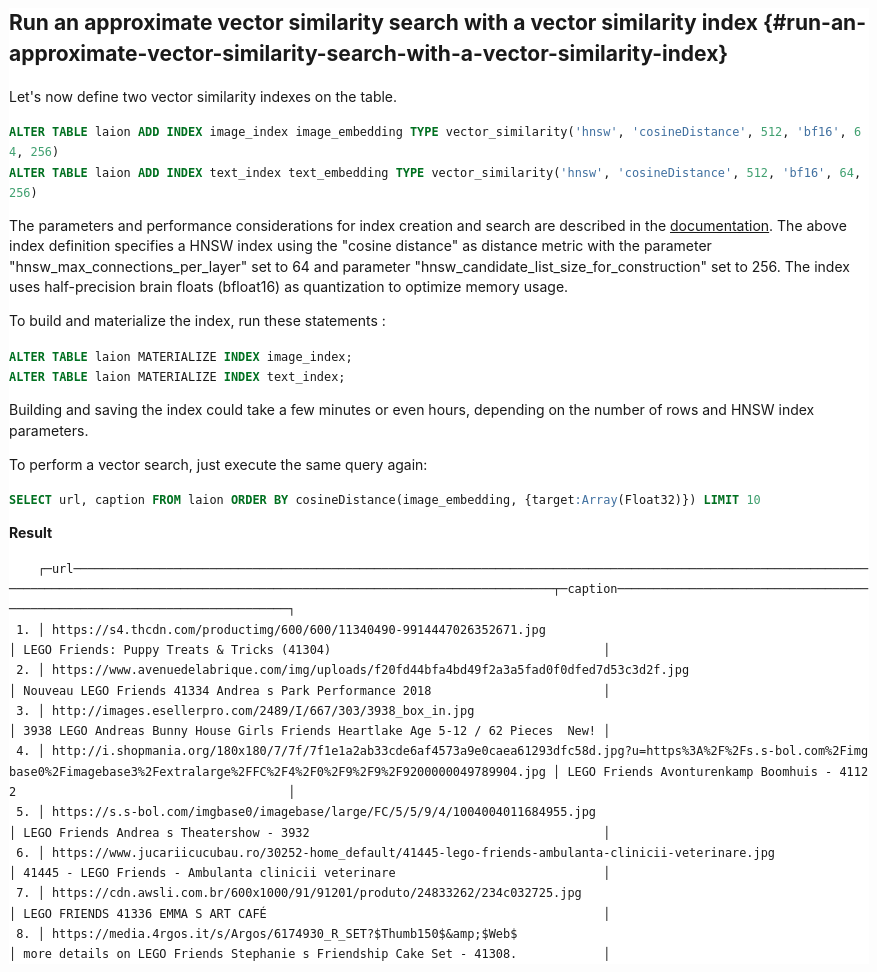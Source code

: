 ## Run an approximate vector similarity search with a vector similarity index {#run-an-approximate-vector-similarity-search-with-a-vector-similarity-index}

Let's now define two vector similarity indexes on the table.

```sql
ALTER TABLE laion ADD INDEX image_index image_embedding TYPE vector_similarity('hnsw', 'cosineDistance', 512, 'bf16', 64, 256)
ALTER TABLE laion ADD INDEX text_index text_embedding TYPE vector_similarity('hnsw', 'cosineDistance', 512, 'bf16', 64, 256)
```

The parameters and performance considerations for index creation and search are described in the [documentation](../../engines/table-engines/mergetree-family/annindexes.md).
The above index definition specifies a HNSW index using the "cosine distance" as distance metric with the parameter "hnsw_max_connections_per_layer" set to 64 and parameter "hnsw_candidate_list_size_for_construction" set to 256.
The index uses half-precision brain floats (bfloat16) as quantization to optimize memory usage.

To build and materialize the index, run these statements :

```sql
ALTER TABLE laion MATERIALIZE INDEX image_index;
ALTER TABLE laion MATERIALIZE INDEX text_index;
```

Building and saving the index could take a few minutes or even hours, depending on the number of rows and HNSW index parameters.

To perform a vector search, just execute the same query again:

```sql
SELECT url, caption FROM laion ORDER BY cosineDistance(image_embedding, {target:Array(Float32)}) LIMIT 10
```

**Result**

```response
    ┌─url───────────────────────────────────────────────────────────────────────────────────────────────────────────────────────────────────────────────────────────────────────────────────────────┬─caption──────────────────────────────────────────────────────────────────────────┐
 1. │ https://s4.thcdn.com/productimg/600/600/11340490-9914447026352671.jpg                                                                                                                         │ LEGO Friends: Puppy Treats & Tricks (41304)                                      │
 2. │ https://www.avenuedelabrique.com/img/uploads/f20fd44bfa4bd49f2a3a5fad0f0dfed7d53c3d2f.jpg                                                                                                     │ Nouveau LEGO Friends 41334 Andrea s Park Performance 2018                        │
 3. │ http://images.esellerpro.com/2489/I/667/303/3938_box_in.jpg                                                                                                                                   │ 3938 LEGO Andreas Bunny House Girls Friends Heartlake Age 5-12 / 62 Pieces  New! │
 4. │ http://i.shopmania.org/180x180/7/7f/7f1e1a2ab33cde6af4573a9e0caea61293dfc58d.jpg?u=https%3A%2F%2Fs.s-bol.com%2Fimgbase0%2Fimagebase3%2Fextralarge%2FFC%2F4%2F0%2F9%2F9%2F9200000049789904.jpg │ LEGO Friends Avonturenkamp Boomhuis - 41122                                      │
 5. │ https://s.s-bol.com/imgbase0/imagebase/large/FC/5/5/9/4/1004004011684955.jpg                                                                                                                  │ LEGO Friends Andrea s Theatershow - 3932                                         │
 6. │ https://www.jucariicucubau.ro/30252-home_default/41445-lego-friends-ambulanta-clinicii-veterinare.jpg                                                                                         │ 41445 - LEGO Friends - Ambulanta clinicii veterinare                             │
 7. │ https://cdn.awsli.com.br/600x1000/91/91201/produto/24833262/234c032725.jpg                                                                                                                    │ LEGO FRIENDS 41336 EMMA S ART CAFÉ                                               │
 8. │ https://media.4rgos.it/s/Argos/6174930_R_SET?$Thumb150$&amp;$Web$                                                                                                                             │ more details on LEGO Friends Stephanie s Friendship Cake Set - 41308.            │
```